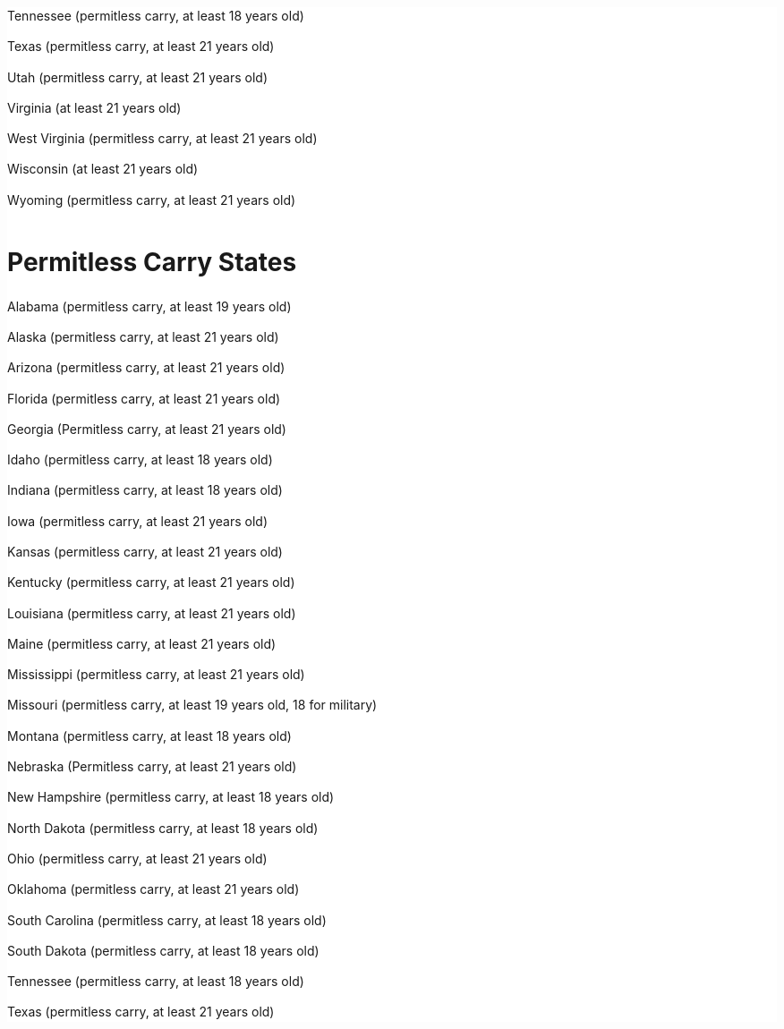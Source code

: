 Tennessee (permitless carry, at least 18 years old)

Texas (permitless carry, at least 21 years old)

Utah (permitless carry, at least 21 years old)

Virginia (at least 21 years old)

West Virginia (permitless carry, at least 21 years old)

Wisconsin (at least 21 years old)

Wyoming (permitless carry, at least 21 years old)

# Permitless Carry States

Alabama (permitless carry, at least 19 years old)

Alaska (permitless carry, at least 21 years old)

Arizona (permitless carry, at least 21 years old)

Florida (permitless carry, at least 21 years old)

Georgia (Permitless carry, at least 21 years old)

Idaho (permitless carry, at least 18 years old)

Indiana (permitless carry, at least 18 years old)

Iowa (permitless carry, at least 21 years old)

Kansas (permitless carry, at least 21 years old)

Kentucky (permitless carry, at least 21 years old)

Louisiana (permitless carry, at least 21 years old)

Maine (permitless carry, at least 21 years old)

Mississippi (permitless carry, at least 21 years old)

Missouri (permitless carry, at least 19 years old, 18 for military)

Montana (permitless carry, at least 18 years old)

Nebraska (Permitless carry, at least 21 years old)

New Hampshire (permitless carry, at least 18 years old)

North Dakota (permitless carry, at least 18 years old)

Ohio (permitless carry, at least 21 years old)

Oklahoma (permitless carry, at least 21 years old)

South Carolina (permitless carry, at least 18 years old)

South Dakota (permitless carry, at least 18 years old)

Tennessee (permitless carry, at least 18 years old)

Texas (permitless carry, at least 21 years old)
